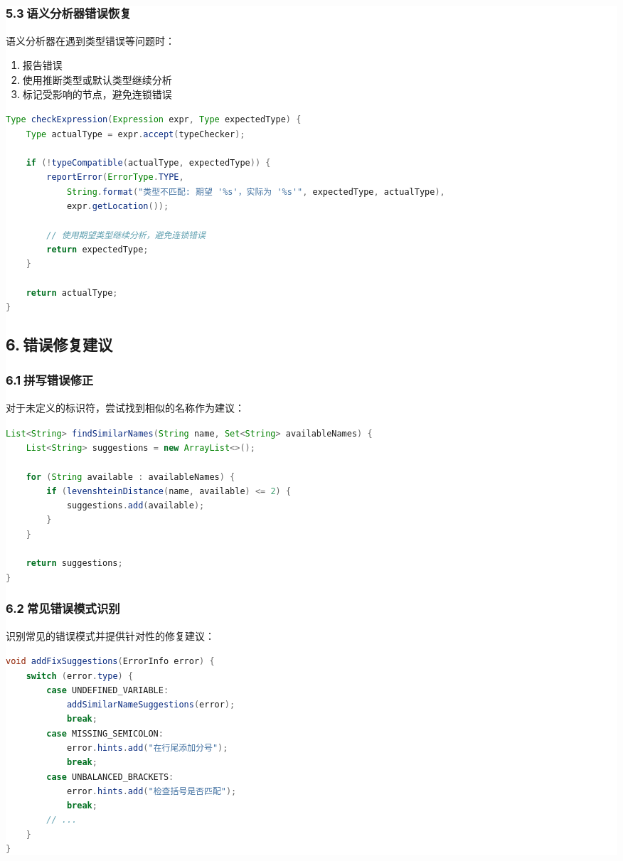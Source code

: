 ### 5.3 语义分析器错误恢复

语义分析器在遇到类型错误等问题时：

1. 报告错误
2. 使用推断类型或默认类型继续分析
3. 标记受影响的节点，避免连锁错误

```java
Type checkExpression(Expression expr, Type expectedType) {
    Type actualType = expr.accept(typeChecker);
    
    if (!typeCompatible(actualType, expectedType)) {
        reportError(ErrorType.TYPE, 
            String.format("类型不匹配: 期望 '%s'，实际为 '%s'", expectedType, actualType),
            expr.getLocation());
        
        // 使用期望类型继续分析，避免连锁错误
        return expectedType;
    }
    
    return actualType;
}
```

## 6. 错误修复建议

### 6.1 拼写错误修正

对于未定义的标识符，尝试找到相似的名称作为建议：

```java
List<String> findSimilarNames(String name, Set<String> availableNames) {
    List<String> suggestions = new ArrayList<>();
    
    for (String available : availableNames) {
        if (levenshteinDistance(name, available) <= 2) {
            suggestions.add(available);
        }
    }
    
    return suggestions;
}
```

### 6.2 常见错误模式识别

识别常见的错误模式并提供针对性的修复建议：

```java
void addFixSuggestions(ErrorInfo error) {
    switch (error.type) {
        case UNDEFINED_VARIABLE:
            addSimilarNameSuggestions(error);
            break;
        case MISSING_SEMICOLON:
            error.hints.add("在行尾添加分号");
            break;
        case UNBALANCED_BRACKETS:
            error.hints.add("检查括号是否匹配");
            break;
        // ...
    }
}
```
